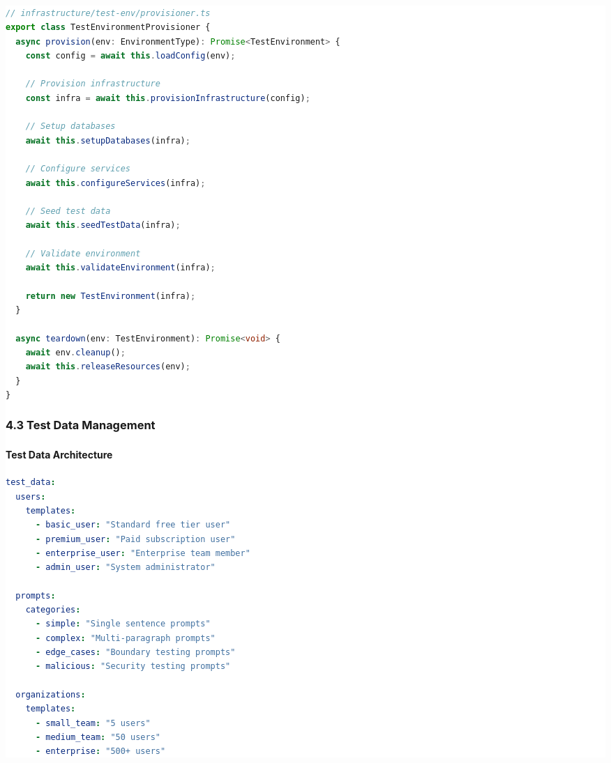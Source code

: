 ```typescript
// infrastructure/test-env/provisioner.ts
export class TestEnvironmentProvisioner {
  async provision(env: EnvironmentType): Promise<TestEnvironment> {
    const config = await this.loadConfig(env);
    
    // Provision infrastructure
    const infra = await this.provisionInfrastructure(config);
    
    // Setup databases
    await this.setupDatabases(infra);
    
    // Configure services
    await this.configureServices(infra);
    
    // Seed test data
    await this.seedTestData(infra);
    
    // Validate environment
    await this.validateEnvironment(infra);
    
    return new TestEnvironment(infra);
  }
  
  async teardown(env: TestEnvironment): Promise<void> {
    await env.cleanup();
    await this.releaseResources(env);
  }
}
```

### 4.3 Test Data Management

#### Test Data Architecture

```yaml
test_data:
  users:
    templates:
      - basic_user: "Standard free tier user"
      - premium_user: "Paid subscription user"
      - enterprise_user: "Enterprise team member"
      - admin_user: "System administrator"
    
  prompts:
    categories:
      - simple: "Single sentence prompts"
      - complex: "Multi-paragraph prompts"
      - edge_cases: "Boundary testing prompts"
      - malicious: "Security testing prompts"
    
  organizations:
    templates:
      - small_team: "5 users"
      - medium_team: "50 users"
      - enterprise: "500+ users"
```

